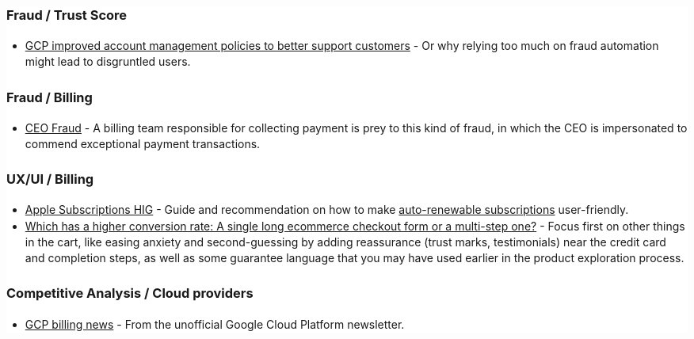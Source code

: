 ### Fraud / Trust Score

*   [GCP improved account management policies to better support customers](https://cloudplatform.googleblog.com/2018/07/improving-our-account-management-policies-to-better-support-customers.html) - Or why relying too much on fraud automation might lead to disgruntled users.

### Fraud / Billing

*   [CEO Fraud](https://www.knowbe4.com/ceo-fraud) - A billing team responsible for collecting payment is prey to this kind of fraud, in which the CEO is impersonated to commend exceptional payment transactions.

### UX/UI / Billing

*   [Apple Subscriptions HIG](https://developer.apple.com/design/human-interface-guidelines/subscriptions/overview/) - Guide and recommendation on how to make [auto-renewable subscriptions](https://developer.apple.com/app-store/subscriptions/) user-friendly.
*   [Which has a higher conversion rate: A single long ecommerce checkout form or a multi-step one?](https://capitalandgrowth.org/questions/2055/which-has-a-higher-conversion-rate-a-single-long-e.html) - Focus first on other things in the cart, like easing anxiety and second-guessing by adding reassurance (trust marks, testimonials) near the credit card and completion steps, as well as some guarantee language that you may have used earlier in the product exploration process.

### Competitive Analysis / Cloud providers

*   [GCP billing news](https://www.gcpweekly.com/gcp-resources/tag/billing/) - From the unofficial Google Cloud Platform newsletter.